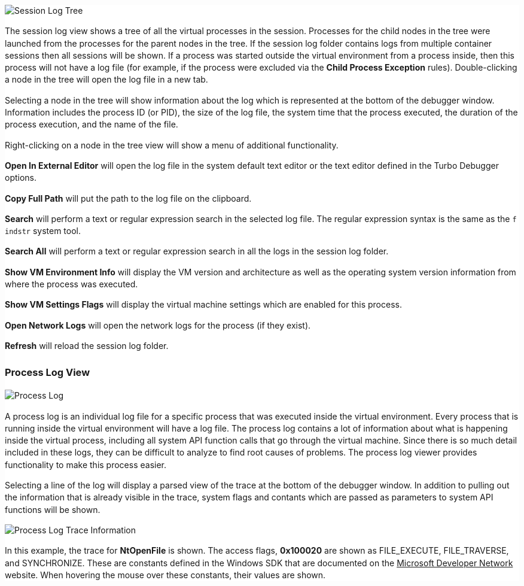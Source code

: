 ![Session Log Tree](https://hub.turbo.net/images/docs/session-log-tree.png)

The session log view shows a tree of all the virtual processes in the session. Processes for the child nodes in the tree were launched from the processes for the parent nodes in the tree. If the session log folder contains logs from multiple container sessions then all sessions will be shown. If a process was started outside the virtual environment from a process inside, then this process will not have a log file (for example, if the process were excluded via the **Child Process Exception** rules). Double-clicking a node in the tree will open the log file in a new tab.

Selecting a node in the tree will show information about the log which is represented at the bottom of the debugger window. Information includes the process ID (or PID), the size of the log file, the system time that the process executed, the duration of the process execution, and the name of the file.

Right-clicking on a node in the tree view will show a menu of additional functionality.

**Open In External Editor** will open the log file in the system default text editor or the text editor defined in the Turbo Debugger options.

**Copy Full Path** will put the path to the log file on the clipboard.

**Search** will perform a text or regular expression search in the selected log file. The regular expression syntax is the same as the `findstr` system tool.

**Search All** will perform a text or regular expression search in all the logs in the session log folder.

**Show VM Environment Info** will display the VM version and architecture as well as the operating system version information from where the process was executed.

**Show VM Settings Flags** will display the virtual machine settings which are enabled for this process.

**Open Network Logs** will open the network logs for the process (if they exist).

**Refresh** will reload the session log folder.

### Process Log View

![Process Log](https://hub.turbo.net/images/docs/process-log.png)

A process log is an individual log file for a specific process that was executed inside the virtual environment. Every process that is running inside the virtual environment will have a log file. The process log contains a lot of information about what is happening inside the virtual process, including all system API function calls that go through the virtual machine. Since there is so much detail included in these logs, they can be difficult to analyze to find root causes of problems. The process log viewer provides functionality to make this process easier.

Selecting a line of the log will display a parsed view of the trace at the bottom of the debugger window. In addition to pulling out the information that is already visible in the trace, system flags and contants which are passed as parameters to system API functions will be shown.

![Process Log Trace Information](https://hub.turbo.net/images/docs/process-log-information.png)

In this example, the trace for **NtOpenFile** is shown. The access flags, **0x100020** are shown as FILE_EXECUTE, FILE_TRAVERSE, and SYNCHRONIZE. These are constants defined in the Windows SDK that are documented on the [Microsoft Developer Network](https://docs.microsoft.com/) website. When hovering the mouse over these constants, their values are shown.

